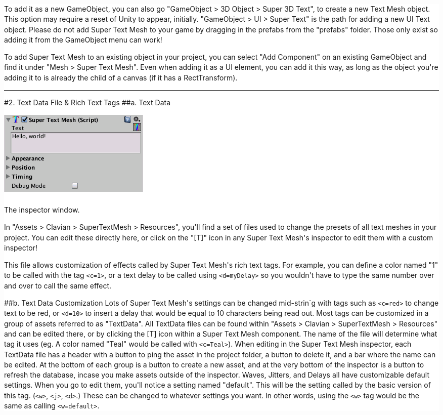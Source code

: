 To add it as a new GameObject, you can also go "GameObject > 3D Object > Super 3D Text", to create a new Text Mesh object. This option may require a reset of Unity to appear, initially.
"GameObject > UI > Super Text" is the path for adding a new UI Text object. Please do not add Super Text Mesh to your game by dragging in the prefabs from the "prefabs" folder. Those only exist so adding it from the GameObject menu can work!

To add Super Text Mesh to an existing object in your project, you can select "Add Component" on an existing GameObject and find it under "Mesh > Super Text Mesh". Even when adding it as a UI element, you can add it this way, as long as the object you're adding it to is already the child of a canvas (if it has a RectTransform).

***

<a name="Text Data File & Rich Text Tags"></a>
#2. Text Data File & Rich Text Tags
<a name="Text Data"></a>
##a. Text Data

<article class="rightbox">
<a href="STMDocImages/inspector1.png"><img src="STMDocImages/inspector1.png"/></a><br><br>
The inspector window.
</article>

In "Assets > Clavian > SuperTextMesh > Resources", you'll find a set of files used to change the presets of all text meshes in your project. You can edit these directly here, or click on the "[T]" icon in any Super Text Mesh's inspector to edit them with a custom inspector!

This file allows customization of effects called by Super Text Mesh's rich text tags. For example, you can define a color named "1" to be called with the tag ``<c=1>``, or a text delay to be called using ``<d=myDelay>`` so you wouldn't have to type the same number over and over to call the same effect.

<a name="Text Data Customization"></a>
##b. Text Data Customization
Lots of Super Text Mesh's settings can be changed mid-strin`g with tags such as ``<c=red>`` to change text to be red, or ``<d=10>`` to insert a delay that would be equal to 10 characters being read out. Most tags can be customized in a group of assets referred to as "TextData".
All TextData files can be found within "Assets > Clavian > SuperTextMesh > Resources" and can be edited there, or by clicking the [T] icon within a Super Text Mesh component. The name of the file will determine what tag it uses (eg. A color named "Teal" would be called with ``<c=Teal>``).
When editing in the Super Text Mesh inspector, each TextData file has a header with a button to ping the asset in the project folder, a button to delete it, and a bar where the name can be edited. At the bottom of each group is a button to create a new asset, and at the very bottom of the inspector is a button to refresh the database, incase you make assets outside of the inspector.
Waves, Jitters, and Delays all have customizable default settings. When you go to edit them, you'll notice a setting named "default". This will be the setting called by the basic version of this tag. (``<w>``, ``<j>``, ``<d>``.) These can be changed to whatever settings you want.
In other words, using the ``<w>`` tag would be the same as calling ``<w=default>``.
